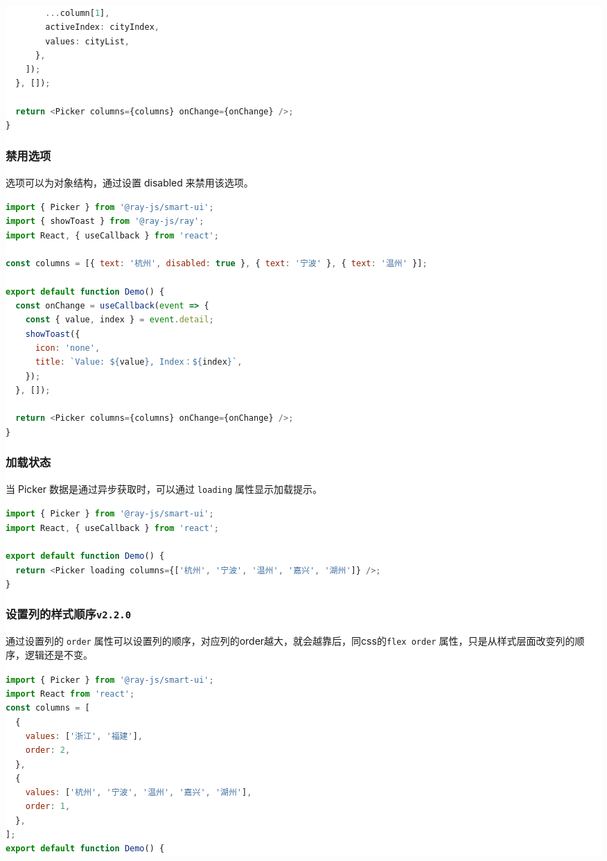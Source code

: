```javascript
        ...column[1],
        activeIndex: cityIndex,
        values: cityList,
      },
    ]);
  }, []);

  return <Picker columns={columns} onChange={onChange} />;
}
```

### 禁用选项

选项可以为对象结构，通过设置 disabled 来禁用该选项。

```javascript
import { Picker } from '@ray-js/smart-ui';
import { showToast } from '@ray-js/ray';
import React, { useCallback } from 'react';

const columns = [{ text: '杭州', disabled: true }, { text: '宁波' }, { text: '温州' }];

export default function Demo() {
  const onChange = useCallback(event => {
    const { value, index } = event.detail;
    showToast({
      icon: 'none',
      title: `Value: ${value}, Index：${index}`,
    });
  }, []);

  return <Picker columns={columns} onChange={onChange} />;
}
```

### 加载状态

当 Picker 数据是通过异步获取时，可以通过 `loading` 属性显示加载提示。

```javascript
import { Picker } from '@ray-js/smart-ui';
import React, { useCallback } from 'react';

export default function Demo() {
  return <Picker loading columns={['杭州', '宁波', '温州', '嘉兴', '湖州']} />;
}
```

### 设置列的样式顺序`v2.2.0`

通过设置列的 `order` 属性可以设置列的顺序，对应列的order越大，就会越靠后，同css的`flex order` 属性，只是从样式层面改变列的顺序，逻辑还是不变。  

```javascript
import { Picker } from '@ray-js/smart-ui';
import React from 'react';
const columns = [
  {
    values: ['浙江', '福建'],
    order: 2,
  },
  {
    values: ['杭州', '宁波', '温州', '嘉兴', '湖州'],
    order: 1,
  },
];
export default function Demo() {
```